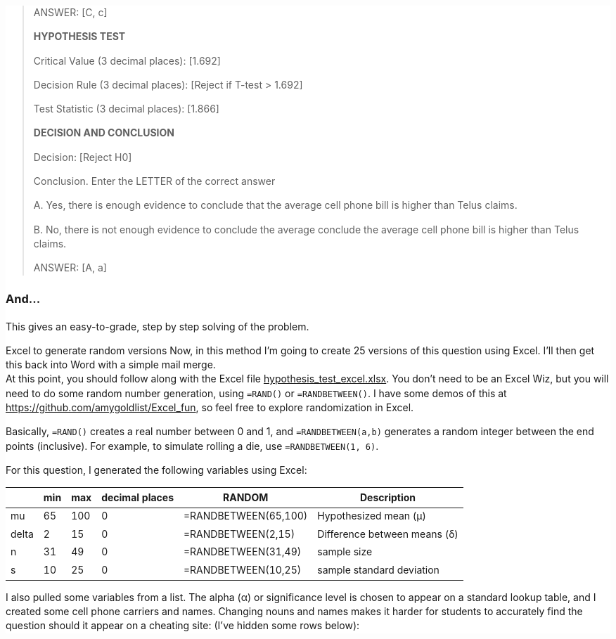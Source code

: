 >ANSWER: [C, c]
>
>**HYPOTHESIS TEST**
>
>Critical Value (3 decimal places):  [1.692]
>
>Decision Rule (3 decimal places):  [Reject if T-test > 1.692]
>
>Test Statistic (3 decimal places): [1.866]
>
>**DECISION AND CONCLUSION**
>
>Decision: [Reject H0]
>
>Conclusion.   Enter the LETTER of the correct answer
>
>A.	Yes, there is enough evidence to conclude that the average cell phone bill is higher than Telus claims.
>
>B.	No, there is not enough evidence to conclude the average conclude the average cell phone bill is higher than Telus claims.
>
>ANSWER: [A, a]


### And...
This gives an easy-to-grade, step by step solving of the problem.

Excel to generate random versions
Now, in this method I’m going to create 25 versions of this question using Excel.  I’ll then get this back into Word with a simple mail merge.  
At this point, you should follow along with the Excel file [hypothesis_test_excel.xlsx]("Hypothesis_test_files/hypothesis_test_excel").  You don’t need to be an Excel Wiz, but you will need to do some random number generation, using `=RAND()` or `=RANDBETWEEN()`.  I have some demos of this at https://github.com/amygoldlist/Excel_fun, so feel free to explore randomization in Excel.

Basically, `=RAND()` creates a real number between 0 and 1, and `=RANDBETWEEN(a,b)` generates a random integer between the end points (inclusive).  For example, to simulate rolling a die, use `=RANDBETWEEN(1, 6)`.  

For this question, I generated the following variables using Excel:

|              |     min    |     max    |     decimal places    |     RANDOM                  |     Description                     |
|--------------|------------|------------|-----------------------|-----------------------------|-------------------------------------|
|     mu       |     65     |     100    |     0                 |     =RANDBETWEEN(65,100)    |     Hypothesized mean (μ)           |
|     delta    |     2      |     15     |     0                 |     =RANDBETWEEN(2,15)      |     Difference between means (δ)    |
|     n        |     31     |     49     |     0                 |     =RANDBETWEEN(31,49)     |     sample size                     |
|     s        |     10     |     25     |     0                 |     =RANDBETWEEN(10,25)     |     sample standard deviation       |

I also pulled some variables from a list.  The alpha (α) or significance level is chosen to appear on a standard lookup table, and I created some cell phone carriers and names.  Changing nouns and names makes it harder for students to accurately find the question should it appear on a cheating site:  (I’ve hidden some rows below):

